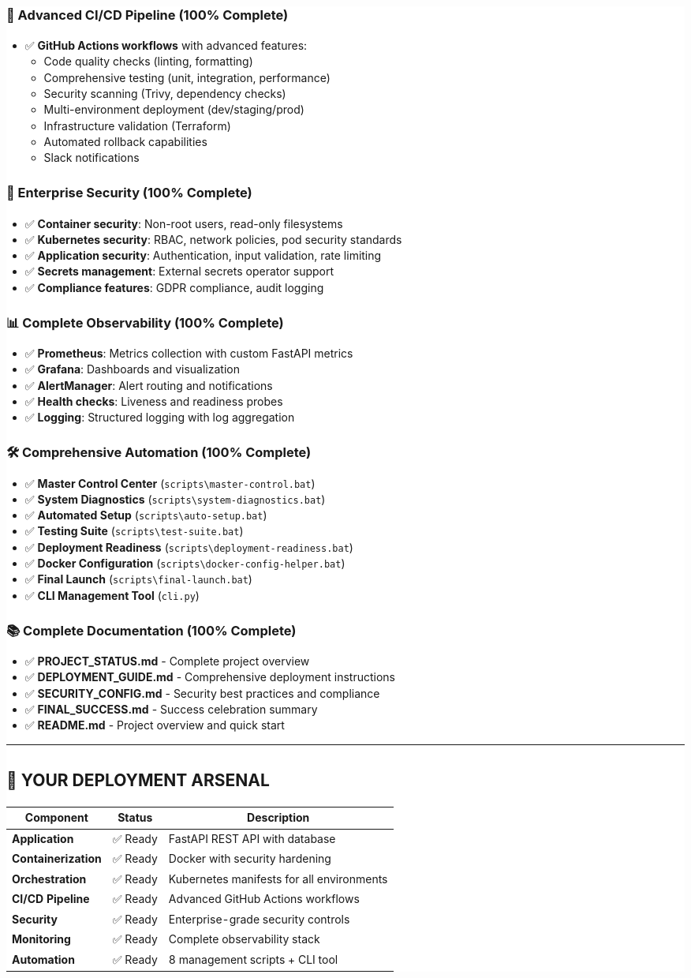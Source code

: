 ### **🔄 Advanced CI/CD Pipeline (100% Complete)**

- ✅ **GitHub Actions workflows** with advanced features:
  - Code quality checks (linting, formatting)
  - Comprehensive testing (unit, integration, performance)
  - Security scanning (Trivy, dependency checks)
  - Multi-environment deployment (dev/staging/prod)
  - Infrastructure validation (Terraform)
  - Automated rollback capabilities
  - Slack notifications

### **🔐 Enterprise Security (100% Complete)**

- ✅ **Container security**: Non-root users, read-only filesystems
- ✅ **Kubernetes security**: RBAC, network policies, pod security standards
- ✅ **Application security**: Authentication, input validation, rate limiting
- ✅ **Secrets management**: External secrets operator support
- ✅ **Compliance features**: GDPR compliance, audit logging

### **📊 Complete Observability (100% Complete)**

- ✅ **Prometheus**: Metrics collection with custom FastAPI metrics
- ✅ **Grafana**: Dashboards and visualization
- ✅ **AlertManager**: Alert routing and notifications
- ✅ **Health checks**: Liveness and readiness probes
- ✅ **Logging**: Structured logging with log aggregation

### **🛠️ Comprehensive Automation (100% Complete)**

- ✅ **Master Control Center** (`scripts\master-control.bat`)
- ✅ **System Diagnostics** (`scripts\system-diagnostics.bat`)
- ✅ **Automated Setup** (`scripts\auto-setup.bat`)
- ✅ **Testing Suite** (`scripts\test-suite.bat`)
- ✅ **Deployment Readiness** (`scripts\deployment-readiness.bat`)
- ✅ **Docker Configuration** (`scripts\docker-config-helper.bat`)
- ✅ **Final Launch** (`scripts\final-launch.bat`)
- ✅ **CLI Management Tool** (`cli.py`)

### **📚 Complete Documentation (100% Complete)**

- ✅ **PROJECT_STATUS.md** - Complete project overview
- ✅ **DEPLOYMENT_GUIDE.md** - Comprehensive deployment instructions
- ✅ **SECURITY_CONFIG.md** - Security best practices and compliance
- ✅ **FINAL_SUCCESS.md** - Success celebration summary
- ✅ **README.md** - Project overview and quick start

---

## 🎯 **YOUR DEPLOYMENT ARSENAL**

| Component            | Status   | Description                               |
| -------------------- | -------- | ----------------------------------------- |
| **Application**      | ✅ Ready | FastAPI REST API with database            |
| **Containerization** | ✅ Ready | Docker with security hardening            |
| **Orchestration**    | ✅ Ready | Kubernetes manifests for all environments |
| **CI/CD Pipeline**   | ✅ Ready | Advanced GitHub Actions workflows         |
| **Security**         | ✅ Ready | Enterprise-grade security controls        |
| **Monitoring**       | ✅ Ready | Complete observability stack              |
| **Automation**       | ✅ Ready | 8 management scripts + CLI tool           |